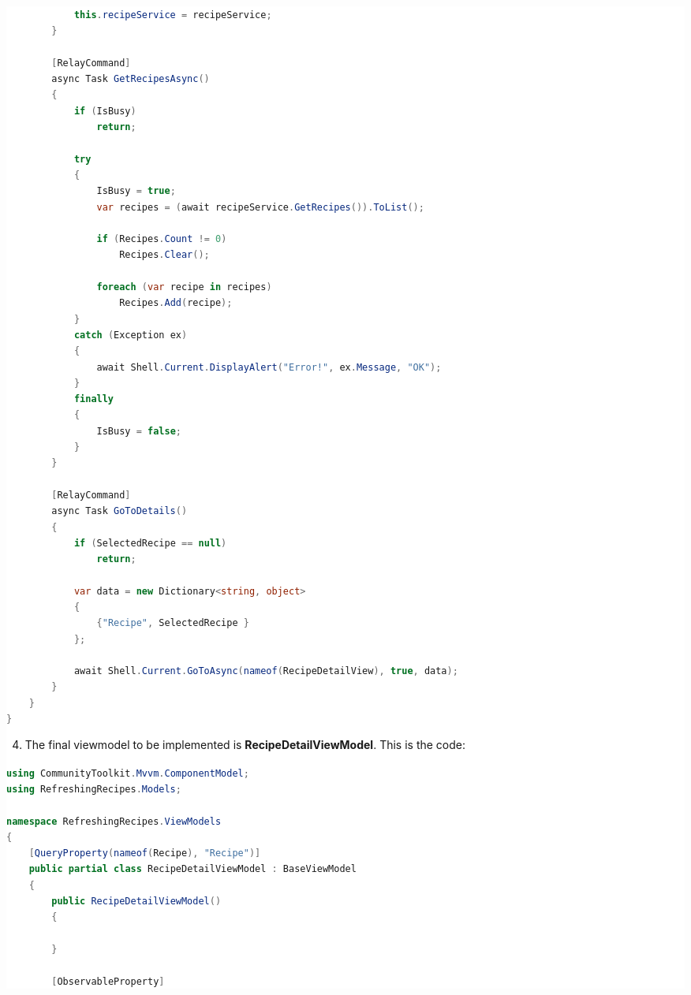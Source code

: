 ```csharp
            this.recipeService = recipeService;
        }

        [RelayCommand]
        async Task GetRecipesAsync()
        {
            if (IsBusy)
                return;

            try
            {
                IsBusy = true;
                var recipes = (await recipeService.GetRecipes()).ToList();

                if (Recipes.Count != 0)
                    Recipes.Clear();

                foreach (var recipe in recipes)
                    Recipes.Add(recipe);
            }
            catch (Exception ex)
            {
                await Shell.Current.DisplayAlert("Error!", ex.Message, "OK");
            }
            finally
            {
                IsBusy = false;
            }
        }

        [RelayCommand]
        async Task GoToDetails()
        {
            if (SelectedRecipe == null)
                return;

            var data = new Dictionary<string, object>
            {
                {"Recipe", SelectedRecipe }
            };

            await Shell.Current.GoToAsync(nameof(RecipeDetailView), true, data);
        }
    }
}
```

4. The final viewmodel to be implemented is **RecipeDetailViewModel**. This is the code:

```csharp
using CommunityToolkit.Mvvm.ComponentModel;
using RefreshingRecipes.Models;

namespace RefreshingRecipes.ViewModels
{
    [QueryProperty(nameof(Recipe), "Recipe")]
    public partial class RecipeDetailViewModel : BaseViewModel
    {
        public RecipeDetailViewModel()
        {

        }

        [ObservableProperty]
```